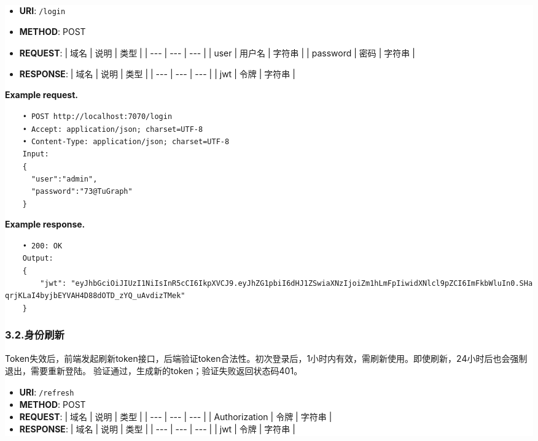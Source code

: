 - **URI**: `/login`
- **METHOD**: POST
- **REQUEST**:
  | 域名 | 说明 | 类型 |
  | --- | --- | --- |
  | user | 用户名 | 字符串 |
  | password | 密码 | 字符串 |

- **RESPONSE**:
  | 域名 | 说明 | 类型 |
  | --- | --- | --- |
  | jwt | 令牌 | 字符串 |

**Example request.**

```
    • POST http://localhost:7070/login
    • Accept: application/json; charset=UTF-8
    • Content-Type: application/json; charset=UTF-8
    Input:
    {
      "user":"admin",
      "password":"73@TuGraph"
    }
```

**Example response.**

```
    • 200: OK
    Output:
    {
        "jwt": "eyJhbGciOiJIUzI1NiIsInR5cCI6IkpXVCJ9.eyJhZG1pbiI6dHJ1ZSwiaXNzIjoiZm1hLmFpIiwidXNlcl9pZCI6ImFkbWluIn0.SHaqrjKLaI4byjbEYVAH4D88dOTD_zYQ_uAvdizTMek"
    }
```

### 3.2.身份刷新
Token失效后，前端发起刷新token接口，后端验证token合法性。初次登录后，1小时内有效，需刷新使用。即使刷新，24小时后也会强制退出，需要重新登陆。
验证通过，生成新的token；验证失败返回状态码401。

- **URI**: `/refresh`
- **METHOD**: POST
- **REQUEST**:
  | 域名 | 说明 | 类型 |
  | --- | --- | --- |
  | Authorization | 令牌 | 字符串 |
- **RESPONSE**:
  | 域名 | 说明 | 类型 |
  | --- | --- | --- |
  | jwt | 令牌 | 字符串 |
